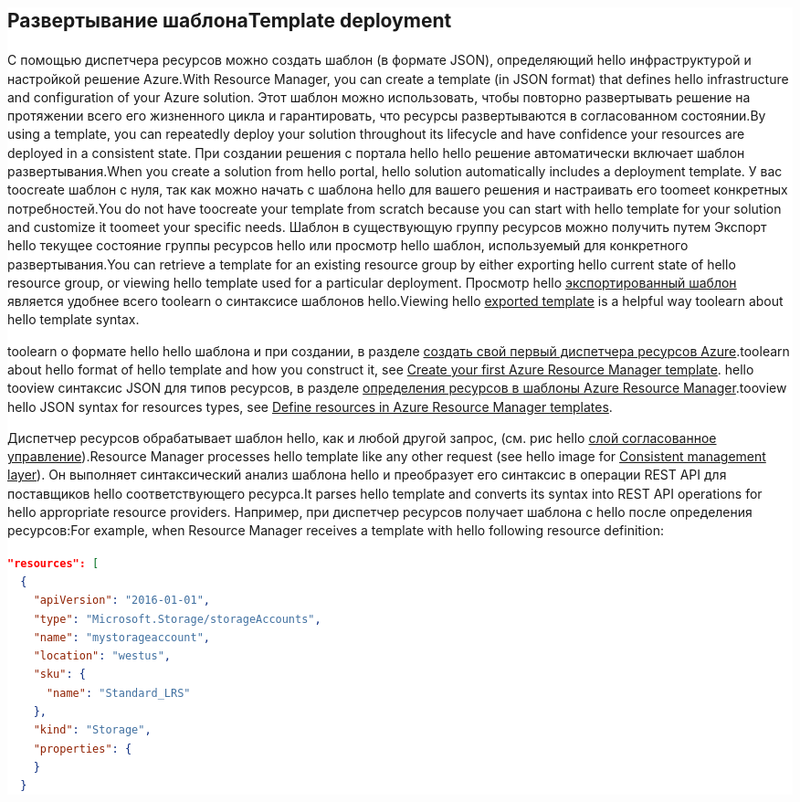 ## <a name="template-deployment"></a><span data-ttu-id="bff76-188">Развертывание шаблона</span><span class="sxs-lookup"><span data-stu-id="bff76-188">Template deployment</span></span>
<span data-ttu-id="bff76-189">С помощью диспетчера ресурсов можно создать шаблон (в формате JSON), определяющий hello инфраструктурой и настройкой решение Azure.</span><span class="sxs-lookup"><span data-stu-id="bff76-189">With Resource Manager, you can create a template (in JSON format) that defines hello infrastructure and configuration of your Azure solution.</span></span> <span data-ttu-id="bff76-190">Этот шаблон можно использовать, чтобы повторно развертывать решение на протяжении всего его жизненного цикла и гарантировать, что ресурсы развертываются в согласованном состоянии.</span><span class="sxs-lookup"><span data-stu-id="bff76-190">By using a template, you can repeatedly deploy your solution throughout its lifecycle and have confidence your resources are deployed in a consistent state.</span></span> <span data-ttu-id="bff76-191">При создании решения с портала hello hello решение автоматически включает шаблон развертывания.</span><span class="sxs-lookup"><span data-stu-id="bff76-191">When you create a solution from hello portal, hello solution automatically includes a deployment template.</span></span> <span data-ttu-id="bff76-192">У вас toocreate шаблон с нуля, так как можно начать с шаблона hello для вашего решения и настраивать его toomeet конкретных потребностей.</span><span class="sxs-lookup"><span data-stu-id="bff76-192">You do not have toocreate your template from scratch because you can start with hello template for your solution and customize it toomeet your specific needs.</span></span> <span data-ttu-id="bff76-193">Шаблон в существующую группу ресурсов можно получить путем Экспорт hello текущее состояние группы ресурсов hello или просмотр hello шаблон, используемый для конкретного развертывания.</span><span class="sxs-lookup"><span data-stu-id="bff76-193">You can retrieve a template for an existing resource group by either exporting hello current state of hello resource group, or viewing hello template used for a particular deployment.</span></span> <span data-ttu-id="bff76-194">Просмотр hello [экспортированный шаблон](resource-manager-export-template.md) является удобнее всего toolearn о синтаксисе шаблонов hello.</span><span class="sxs-lookup"><span data-stu-id="bff76-194">Viewing hello [exported template](resource-manager-export-template.md) is a helpful way toolearn about hello template syntax.</span></span>

<span data-ttu-id="bff76-195">toolearn о формате hello hello шаблона и при создании, в разделе [создать свой первый диспетчера ресурсов Azure](resource-manager-create-first-template.md).</span><span class="sxs-lookup"><span data-stu-id="bff76-195">toolearn about hello format of hello template and how you construct it, see [Create your first Azure Resource Manager template](resource-manager-create-first-template.md).</span></span> <span data-ttu-id="bff76-196">hello tooview синтаксис JSON для типов ресурсов, в разделе [определения ресурсов в шаблоны Azure Resource Manager](/azure/templates/).</span><span class="sxs-lookup"><span data-stu-id="bff76-196">tooview hello JSON syntax for resources types, see [Define resources in Azure Resource Manager templates](/azure/templates/).</span></span>

<span data-ttu-id="bff76-197">Диспетчер ресурсов обрабатывает шаблон hello, как и любой другой запрос, (см. рис hello [слой согласованное управление](#consistent-management-layer)).</span><span class="sxs-lookup"><span data-stu-id="bff76-197">Resource Manager processes hello template like any other request (see hello image for [Consistent management layer](#consistent-management-layer)).</span></span> <span data-ttu-id="bff76-198">Он выполняет синтаксический анализ шаблона hello и преобразует его синтаксис в операции REST API для поставщиков hello соответствующего ресурса.</span><span class="sxs-lookup"><span data-stu-id="bff76-198">It parses hello template and converts its syntax into REST API operations for hello appropriate resource providers.</span></span> <span data-ttu-id="bff76-199">Например, при диспетчер ресурсов получает шаблона с hello после определения ресурсов:</span><span class="sxs-lookup"><span data-stu-id="bff76-199">For example, when Resource Manager receives a template with hello following resource definition:</span></span>

```json
"resources": [
  {
    "apiVersion": "2016-01-01",
    "type": "Microsoft.Storage/storageAccounts",
    "name": "mystorageaccount",
    "location": "westus",
    "sku": {
      "name": "Standard_LRS"
    },
    "kind": "Storage",
    "properties": {
    }
  }
```